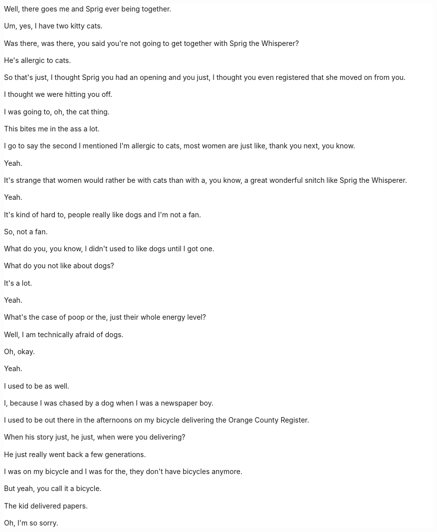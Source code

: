 Well, there goes me and Sprig ever being together.

Um, yes, I have two kitty cats.

Was there, was there, you said you're not going to get together with Sprig the Whisperer?

He's allergic to cats.

So that's just, I thought Sprig you had an opening and you just, I thought you even registered that she moved on from you.

I thought we were hitting you off.

I was going to, oh, the cat thing.

This bites me in the ass a lot.

I go to say the second I mentioned I'm allergic to cats, most women are just like, thank you next, you know.

Yeah.

It's strange that women would rather be with cats than with a, you know, a great wonderful snitch like Sprig the Whisperer.

Yeah.

It's kind of hard to, people really like dogs and I'm not a fan.

So, not a fan.

What do you, you know, I didn't used to like dogs until I got one.

What do you not like about dogs?

It's a lot.

Yeah.

What's the case of poop or the, just their whole energy level?

Well, I am technically afraid of dogs.

Oh, okay.

Yeah.

I used to be as well.

I, because I was chased by a dog when I was a newspaper boy.

I used to be out there in the afternoons on my bicycle delivering the Orange County Register.

When his story just, he just, when were you delivering?

He just really went back a few generations.

I was on my bicycle and I was for the, they don't have bicycles anymore.

But yeah, you call it a bicycle.

The kid delivered papers.

Oh, I'm so sorry.
